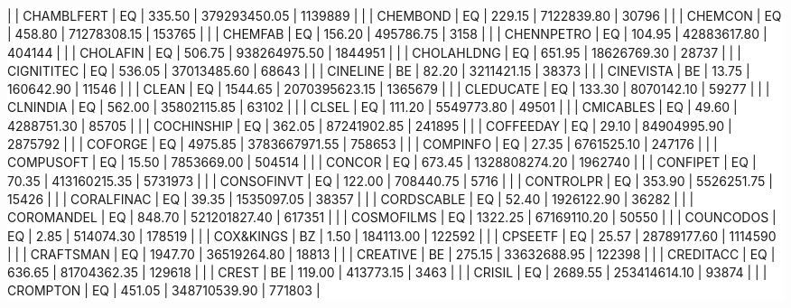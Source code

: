|  | CHAMBLFERT | EQ | 335.50 | 379293450.05 | 1139889 |
|  | CHEMBOND | EQ | 229.15 | 7122839.80 | 30796 |
|  | CHEMCON | EQ | 458.80 | 71278308.15 | 153765 |
|  | CHEMFAB | EQ | 156.20 | 495786.75 | 3158 |
|  | CHENNPETRO | EQ | 104.95 | 42883617.80 | 404144 |
|  | CHOLAFIN | EQ | 506.75 | 938264975.50 | 1844951 |
|  | CHOLAHLDNG | EQ | 651.95 | 18626769.30 | 28737 |
|  | CIGNITITEC | EQ | 536.05 | 37013485.60 | 68643 |
|  | CINELINE | BE | 82.20 | 3211421.15 | 38373 |
|  | CINEVISTA | BE | 13.75 | 160642.90 | 11546 |
|  | CLEAN | EQ | 1544.65 | 2070395623.15 | 1365679 |
|  | CLEDUCATE | EQ | 133.30 | 8070142.10 | 59277 |
|  | CLNINDIA | EQ | 562.00 | 35802115.85 | 63102 |
|  | CLSEL | EQ | 111.20 | 5549773.80 | 49501 |
|  | CMICABLES | EQ | 49.60 | 4288751.30 | 85705 |
|  | COCHINSHIP | EQ | 362.05 | 87241902.85 | 241895 |
|  | COFFEEDAY | EQ | 29.10 | 84904995.90 | 2875792 |
|  | COFORGE | EQ | 4975.85 | 3783667971.55 | 758653 |
|  | COMPINFO | EQ | 27.35 | 6761525.10 | 247176 |
|  | COMPUSOFT | EQ | 15.50 | 7853669.00 | 504514 |
|  | CONCOR | EQ | 673.45 | 1328808274.20 | 1962740 |
|  | CONFIPET | EQ | 70.35 | 413160215.35 | 5731973 |
|  | CONSOFINVT | EQ | 122.00 | 708440.75 | 5716 |
|  | CONTROLPR | EQ | 353.90 | 5526251.75 | 15426 |
|  | CORALFINAC | EQ | 39.35 | 1535097.05 | 38357 |
|  | CORDSCABLE | EQ | 52.40 | 1926122.90 | 36282 |
|  | COROMANDEL | EQ | 848.70 | 521201827.40 | 617351 |
|  | COSMOFILMS | EQ | 1322.25 | 67169110.20 | 50550 |
|  | COUNCODOS | EQ | 2.85 | 514074.30 | 178519 |
|  | COX&KINGS | BZ | 1.50 | 184113.00 | 122592 |
|  | CPSEETF | EQ | 25.57 | 28789177.60 | 1114590 |
|  | CRAFTSMAN | EQ | 1947.70 | 36519264.80 | 18813 |
|  | CREATIVE | BE | 275.15 | 33632688.95 | 122398 |
|  | CREDITACC | EQ | 636.65 | 81704362.35 | 129618 |
|  | CREST | BE | 119.00 | 413773.15 | 3463 |
|  | CRISIL | EQ | 2689.55 | 253414614.10 | 93874 |
|  | CROMPTON | EQ | 451.05 | 348710539.90 | 771803 |
